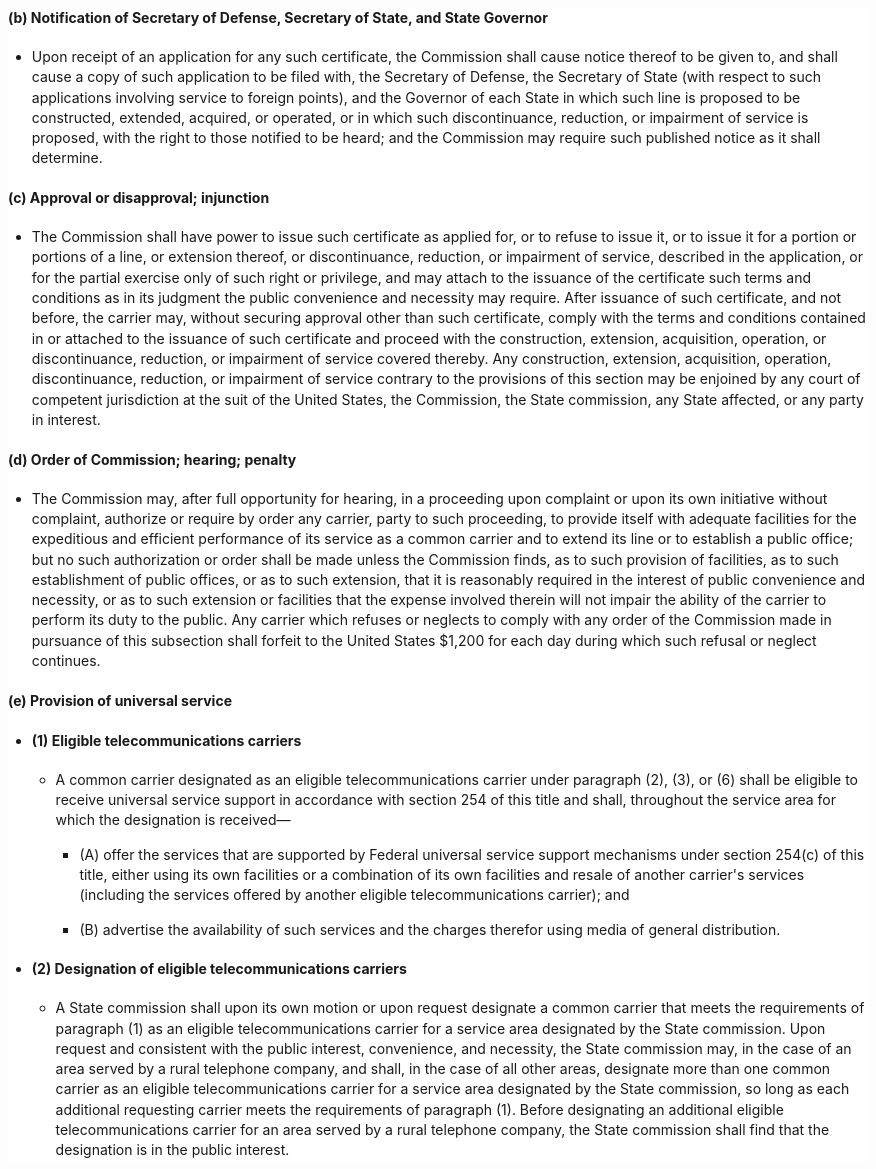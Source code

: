 
#### (b) Notification of Secretary of Defense, Secretary of State, and State Governor
* Upon receipt of an application for any such certificate, the Commission shall cause notice thereof to be given to, and shall cause a copy of such application to be filed with, the Secretary of Defense, the Secretary of State (with respect to such applications involving service to foreign points), and the Governor of each State in which such line is proposed to be constructed, extended, acquired, or operated, or in which such discontinuance, reduction, or impairment of service is proposed, with the right to those notified to be heard; and the Commission may require such published notice as it shall determine.

#### (c) Approval or disapproval; injunction
* The Commission shall have power to issue such certificate as applied for, or to refuse to issue it, or to issue it for a portion or portions of a line, or extension thereof, or discontinuance, reduction, or impairment of service, described in the application, or for the partial exercise only of such right or privilege, and may attach to the issuance of the certificate such terms and conditions as in its judgment the public convenience and necessity may require. After issuance of such certificate, and not before, the carrier may, without securing approval other than such certificate, comply with the terms and conditions contained in or attached to the issuance of such certificate and proceed with the construction, extension, acquisition, operation, or discontinuance, reduction, or impairment of service covered thereby. Any construction, extension, acquisition, operation, discontinuance, reduction, or impairment of service contrary to the provisions of this section may be enjoined by any court of competent jurisdiction at the suit of the United States, the Commission, the State commission, any State affected, or any party in interest.

#### (d) Order of Commission; hearing; penalty
* The Commission may, after full opportunity for hearing, in a proceeding upon complaint or upon its own initiative without complaint, authorize or require by order any carrier, party to such proceeding, to provide itself with adequate facilities for the expeditious and efficient performance of its service as a common carrier and to extend its line or to establish a public office; but no such authorization or order shall be made unless the Commission finds, as to such provision of facilities, as to such establishment of public offices, or as to such extension, that it is reasonably required in the interest of public convenience and necessity, or as to such extension or facilities that the expense involved therein will not impair the ability of the carrier to perform its duty to the public. Any carrier which refuses or neglects to comply with any order of the Commission made in pursuance of this subsection shall forfeit to the United States $1,200 for each day during which such refusal or neglect continues.

#### (e) Provision of universal service
* #### (1) Eligible telecommunications carriers
  * A common carrier designated as an eligible telecommunications carrier under paragraph (2), (3), or (6) shall be eligible to receive universal service support in accordance with section 254 of this title and shall, throughout the service area for which the designation is received—

    * (A) offer the services that are supported by Federal universal service support mechanisms under section 254(c) of this title, either using its own facilities or a combination of its own facilities and resale of another carrier's services (including the services offered by another eligible telecommunications carrier); and

    * (B) advertise the availability of such services and the charges therefor using media of general distribution.

* #### (2) Designation of eligible telecommunications carriers
  * A State commission shall upon its own motion or upon request designate a common carrier that meets the requirements of paragraph (1) as an eligible telecommunications carrier for a service area designated by the State commission. Upon request and consistent with the public interest, convenience, and necessity, the State commission may, in the case of an area served by a rural telephone company, and shall, in the case of all other areas, designate more than one common carrier as an eligible telecommunications carrier for a service area designated by the State commission, so long as each additional requesting carrier meets the requirements of paragraph (1). Before designating an additional eligible telecommunications carrier for an area served by a rural telephone company, the State commission shall find that the designation is in the public interest.
